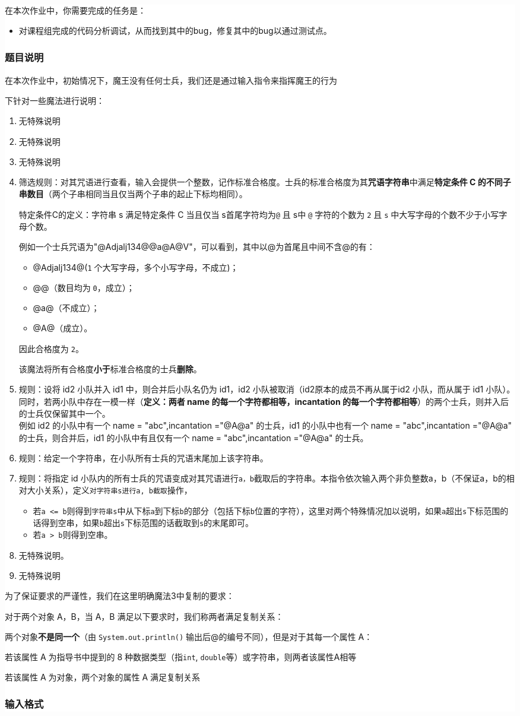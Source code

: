 在本次作业中，你需要完成的任务是：

- 对课程组完成的代码分析调试，从而找到其中的bug，修复其中的bug以通过测试点。

### 题目说明

在本次作业中，初始情况下，魔王没有任何士兵，我们还是通过输入指令来指挥魔王的行为

下针对一些魔法进行说明：

1. 无特殊说明

2. 无特殊说明

3. 无特殊说明

4. 筛选规则：对其咒语进行查看，输入会提供一个整数，记作标准合格度。士兵的标准合格度为其**咒语字符串**中满足**特定条件 C **的不同**子串数目**（两个子串相同当且仅当两个子串的起止下标均相同）。<br>

   特定条件C的定义：字符串 s 满足特定条件 C 当且仅当 s首尾字符均为`@` 且 s中 `@` 字符的个数为 `2` 且 `s` 中大写字母的个数不少于小写字母个数。<br>

   例如一个士兵咒语为"@Adjalj134@@a@A@V"，可以看到，其中以@为首尾且中间不含@的有：

   - @Adjalj134@(`1` 个大写字母，多个小写字母，不成立)；

   - @@（数目均为 `0`，成立）；

   - @a@（不成立）；

   - @A@（成立）。

   因此合格度为 `2`。

   该魔法将所有合格度**小于**标准合格度的士兵**删除**。

5. 规则：设将 id2 小队并入 id1 中，则合并后小队名仍为 id1，id2 小队被取消（id2原本的成员不再从属于id2 小队，而从属于 id1 小队）。<br>同时，若两小队中存在一模一样（**定义：两者 name 的每一个字符都相等，incantation 的每一个字符都相等**）的两个士兵，则并入后的士兵仅保留其中一个。<br>例如 id2 的小队中有一个 name = "abc",incantation ="@A@a" 的士兵，id1 的小队中也有一个 name = "abc",incantation ="@A@a" 的士兵，则合并后，id1 的小队中有且仅有一个 name = "abc",incantation ="@A@a" 的士兵。

6. 规则：给定一个字符串，在小队所有士兵的咒语末尾加上该字符串。

7. 规则：将指定 id 小队内的所有士兵的咒语变成对其咒语进行`a，b`截取后的字符串。本指令依次输入两个非负整数a，b（不保证a，b的相对大小关系），定义`对字符串s进行a, b截取`操作，

   - 若`a <= b`则得到`字符串s`中从下标`a`到下标`b`的部分（包括下标`b`位置的字符），这里对两个特殊情况加以说明，如果`a`超出`s`下标范围的话得到空串，如果`b`超出`s`下标范围的话截取到`s`的末尾即可。
   - 若`a > b`则得到空串。

8. 无特殊说明。

9. 无特殊说明

为了保证要求的严谨性，我们在这里明确魔法3中复制的要求：

对于两个对象 A，B，当 A，B 满足以下要求时，我们称两者满足复制关系：

两个对象**不是同一个**（由 `System.out.println()` 输出后@的编号不同），但是对于其每一个属性 A：

   若该属性 A 为指导书中提到的 8 种数据类型（指`int`, `double`等）或字符串，则两者该属性A相等

   若该属性 A 为对象，两个对象的属性 A 满足复制关系

### 输入格式
